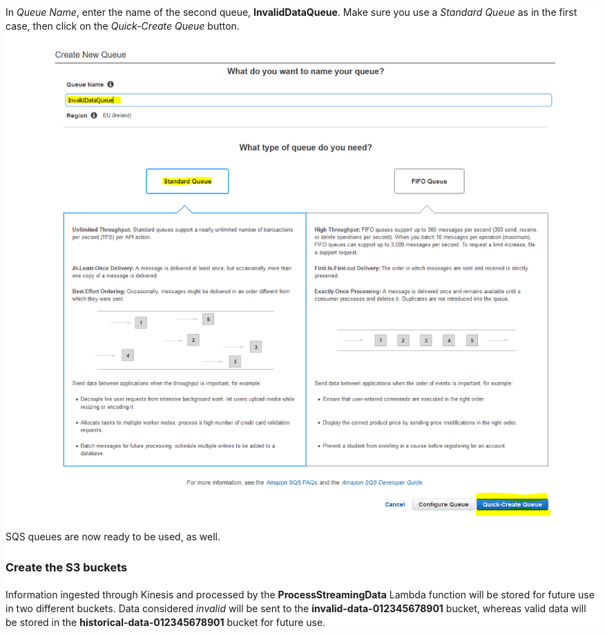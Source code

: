 In *Queue Name*, enter the name of the second queue, **InvalidDataQueue**. Make sure you use a *Standard Queue* as in the first case, then click on the *Quick-Create Queue* button.

<p align="center">
    <img alt="sqs_4" src="https://github.com/aws-samples/virtual-immersion-week-labs/raw/master/kds_lambda_dynamo/img/sqs_4.png" width="85%">
</p>

SQS queues are now ready to be used, as well.

### Create the S3 buckets

Information ingested through Kinesis and processed by the **ProcessStreamingData** Lambda function will be stored for future use in two different buckets. Data considered *invalid* will be sent to the **invalid-data-012345678901** bucket, whereas valid data will be stored in the **historical-data-012345678901** bucket for future use.

